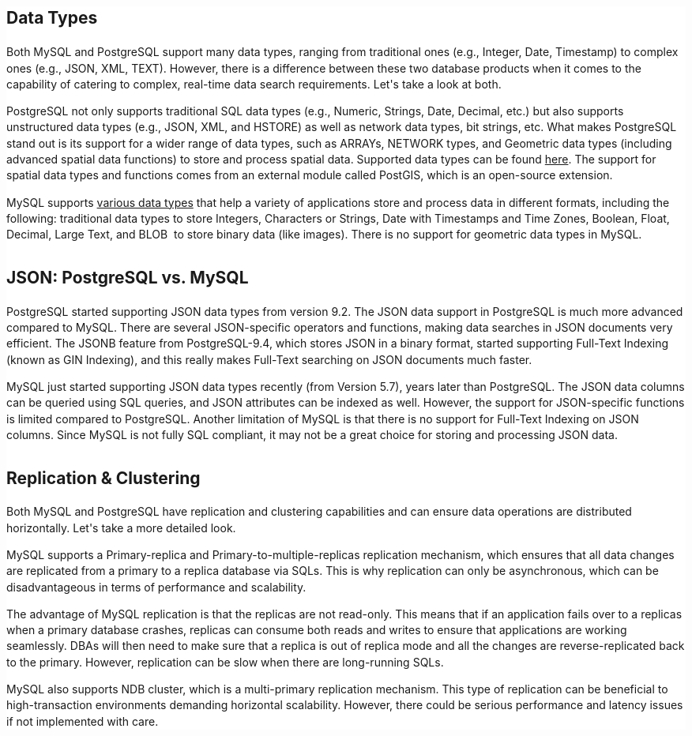 ## Data Types

Both MySQL and PostgreSQL support many data types, ranging from traditional ones (e.g., Integer, Date, Timestamp) to complex ones (e.g., JSON, XML, TEXT). However, there is a difference between these two database products when it comes to the capability of catering to complex, real-time data search requirements. Let's take a look at both.

PostgreSQL not only supports traditional SQL data types (e.g., Numeric, Strings, Date, Decimal, etc.) but also supports unstructured data types (e.g., JSON, XML, and HSTORE) as well as network data types, bit strings, etc. What makes PostgreSQL stand out is its support for a wider range of data types, such as ARRAYs, NETWORK types, and Geometric data types (including advanced spatial data functions) to store and process spatial data. Supported data types can be found [here](https://www.postgresql.org/docs/11/datatype.html). The support for spatial data types and functions comes from an external module called PostGIS, which is an open-source extension.

MySQL supports [various data types](https://dev.mysql.com/doc/refman/8.0/en/data-types.html) that help a variety of applications store and process data in different formats, including the following: traditional data types to store Integers, Characters or Strings, Date with Timestamps and Time Zones, Boolean, Float, Decimal, Large Text, and BLOB  to store binary data (like images). There is no support for geometric data types in MySQL.

## JSON: PostgreSQL vs. MySQL 

PostgreSQL started supporting JSON data types from version 9.2. The JSON data support in PostgreSQL is much more advanced compared to MySQL. There are several JSON-specific operators and functions, making data searches in JSON documents very efficient. The JSONB feature from PostgreSQL-9.4, which stores JSON in a binary format, started supporting Full-Text Indexing (known as GIN Indexing), and this really makes Full-Text searching on JSON documents much faster.

MySQL just started supporting JSON data types recently (from Version 5.7), years later than PostgreSQL. The JSON data columns can be queried using SQL queries, and JSON attributes can be indexed as well. However, the support for JSON-specific functions is limited compared to PostgreSQL. Another limitation of MySQL is that there is no support for Full-Text Indexing on JSON columns. Since MySQL is not fully SQL compliant, it may not be a great choice for storing and processing JSON data.

## Replication & Clustering 

Both MySQL and PostgreSQL have replication and clustering capabilities and can ensure data operations are distributed horizontally. Let's take a more detailed look.

MySQL supports a Primary-replica and Primary-to-multiple-replicas replication mechanism, which ensures that all data changes are replicated from a primary to a replica database via SQLs. This is why replication can only be asynchronous, which can be disadvantageous in terms of performance and scalability.

The advantage of MySQL replication is that the replicas are not read-only. This means that if an application fails over to a replicas when a primary database crashes, replicas can consume both reads and writes to ensure that applications are working seamlessly. DBAs will then need to make sure that a replica is out of replica mode and all the changes are reverse-replicated back to the primary. However, replication can be slow when there are long-running SQLs.

MySQL also supports NDB cluster, which is a multi-primary replication mechanism. This type of replication can be beneficial to high-transaction environments demanding horizontal scalability. However, there could be serious performance and latency issues if not implemented with care.
